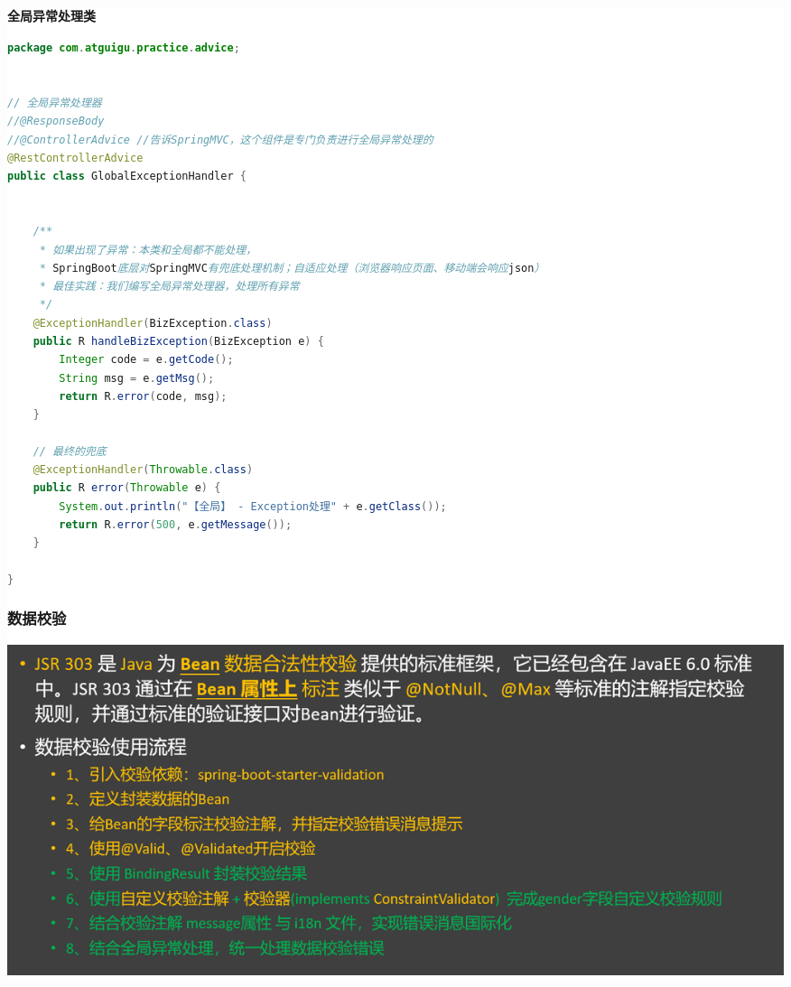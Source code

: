 **全局异常处理类**

```java
package com.atguigu.practice.advice;


// 全局异常处理器
//@ResponseBody
//@ControllerAdvice //告诉SpringMVC，这个组件是专门负责进行全局异常处理的
@RestControllerAdvice
public class GlobalExceptionHandler {


    /**
     * 如果出现了异常：本类和全局都不能处理，
     * SpringBoot底层对SpringMVC有兜底处理机制；自适应处理（浏览器响应页面、移动端会响应json）
     * 最佳实践：我们编写全局异常处理器，处理所有异常
     */
    @ExceptionHandler(BizException.class)
    public R handleBizException(BizException e) {
        Integer code = e.getCode();
        String msg = e.getMsg();
        return R.error(code, msg);
    }

    // 最终的兜底
    @ExceptionHandler(Throwable.class)
    public R error(Throwable e) {
        System.out.println("【全局】 - Exception处理" + e.getClass());
        return R.error(500, e.getMessage());
    }

}

```



### 数据校验

![image-20241224000537295](images/SpringMVC/image-20241224000537295.png)
